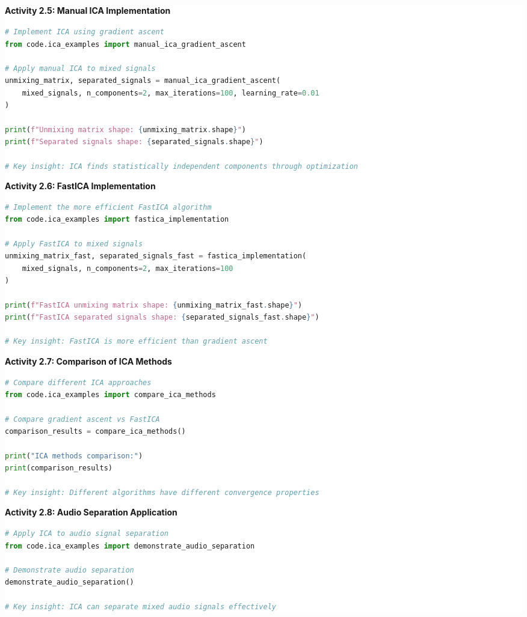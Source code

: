 **Activity 2.5: Manual ICA Implementation**
```python
# Implement ICA using gradient ascent
from code.ica_examples import manual_ica_gradient_ascent

# Apply manual ICA to mixed signals
unmixing_matrix, separated_signals = manual_ica_gradient_ascent(
    mixed_signals, n_components=2, max_iterations=100, learning_rate=0.01
)

print(f"Unmixing matrix shape: {unmixing_matrix.shape}")
print(f"Separated signals shape: {separated_signals.shape}")

# Key insight: ICA finds statistically independent components through optimization
```

**Activity 2.6: FastICA Implementation**
```python
# Implement the more efficient FastICA algorithm
from code.ica_examples import fastica_implementation

# Apply FastICA to mixed signals
unmixing_matrix_fast, separated_signals_fast = fastica_implementation(
    mixed_signals, n_components=2, max_iterations=100
)

print(f"FastICA unmixing matrix shape: {unmixing_matrix_fast.shape}")
print(f"FastICA separated signals shape: {separated_signals_fast.shape}")

# Key insight: FastICA is more efficient than gradient ascent
```

**Activity 2.7: Comparison of ICA Methods**
```python
# Compare different ICA approaches
from code.ica_examples import compare_ica_methods

# Compare gradient ascent vs FastICA
comparison_results = compare_ica_methods()

print("ICA methods comparison:")
print(comparison_results)

# Key insight: Different algorithms have different convergence properties
```

**Activity 2.8: Audio Separation Application**
```python
# Apply ICA to audio signal separation
from code.ica_examples import demonstrate_audio_separation

# Demonstrate audio separation
demonstrate_audio_separation()

# Key insight: ICA can separate mixed audio signals effectively
```
